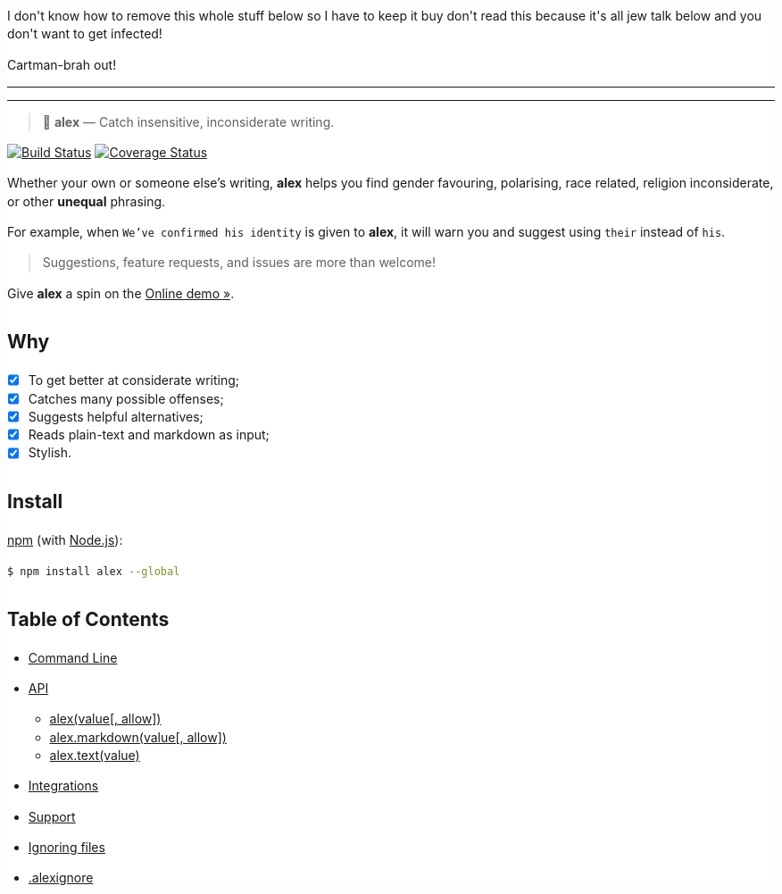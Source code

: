 I don't know how to remove this whole stuff below so I have to keep it buy don't read this because it's all jew talk below and you don't want to get infected!

Cartman-brah out!

---

----

> 📝 **alex** — Catch insensitive, inconsiderate writing.

[![Build Status][travis-badge]][travis] [![Coverage Status][codecov-badge]][codecov]

Whether your own or someone else’s writing, **alex** helps you find gender
favouring, polarising, race related, religion inconsiderate, or other
**unequal** phrasing.

For example, when `We’ve confirmed his identity` is given to **alex**,
it will warn you and suggest using `their` instead of `his`.

> Suggestions, feature requests, and issues are more than welcome!

Give **alex** a spin on the [Online demo »][demo].

## Why

*   [x] To get better at considerate writing;
*   [x] Catches many possible offenses;
*   [x] Suggests helpful alternatives;
*   [x] Reads plain-text and markdown as input;
*   [x] Stylish.

## Install

[npm][] (with [Node.js][node]):

```sh
$ npm install alex --global
```

## Table of Contents

*   [Command Line](#command-line)

*   [API](#api)

    *   [alex(value\[, allow\])](#alexvalue-allow)
    *   [alex.markdown(value\[, allow\])](#alexmarkdownvalue-allow)
    *   [alex.text(value)](#alextextvalue)

*   [Integrations](#integrations)

*   [Support](#support)

*   [Ignoring files](#ignoring-files)

*   [.alexignore](#alexignore)


[travis-badge]: https://img.shields.io/travis/wooorm/alex.svg
[travis]: https://travis-ci.org/wooorm/alex
[codecov-badge]: https://img.shields.io/codecov/c/github/wooorm/alex.svg
[codecov]: https://codecov.io/github/wooorm/alex
[demo]: http://alexjs.com/#demo
[npm]: https://docs.npmjs.com/cli/install
[node]: https://nodejs.org/en/download/
[screenshot]: screenshot.png
[releases]: https://github.com/wooorm/alex/releases
[vfile]: https://github.com/wooorm/vfile
[vfile-message]: https://github.com/wooorm/vfile#vfilemessages
[alex-api]: #alexvalue-allow
[literals]: https://github.com/wooorm/nlcst-is-literal#isliteralparent-index
[alexignore]: #alexignore
[ignoring-files]: #ignoring-files
[eslintignore]: http://eslint.org/docs/user-guide/configuring.html#ignoring-files-and-directories
[.alexignore]: https://github.com/wooorm/alex/blob/master/.alexignore
[npm-scripts]: https://docs.npmjs.com/misc/scripts
[ava]: http://ava.li
[contributing]: CONTRIBUTING.md
[license]: LICENSE
[author]: http://wooorm.com